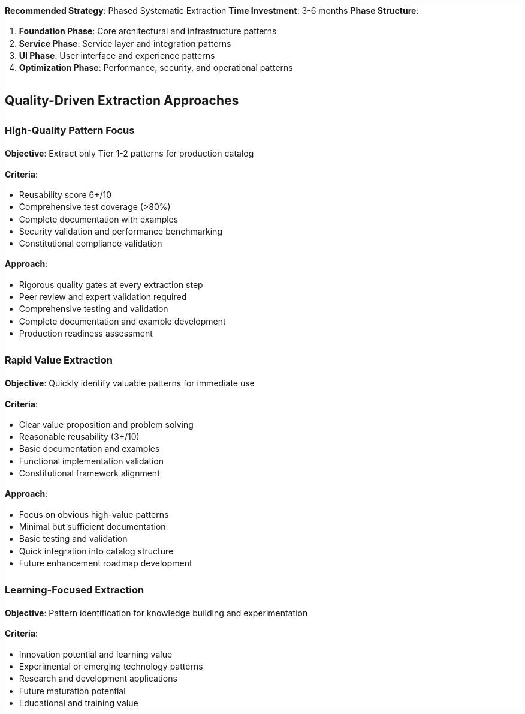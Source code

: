 **Recommended Strategy**: Phased Systematic Extraction
**Time Investment**: 3-6 months
**Phase Structure**:
1. **Foundation Phase**: Core architectural and infrastructure patterns
2. **Service Phase**: Service layer and integration patterns
3. **UI Phase**: User interface and experience patterns
4. **Optimization Phase**: Performance, security, and operational patterns

## Quality-Driven Extraction Approaches

### High-Quality Pattern Focus
**Objective**: Extract only Tier 1-2 patterns for production catalog

**Criteria**:
- Reusability score 6+/10
- Comprehensive test coverage (>80%)
- Complete documentation with examples
- Security validation and performance benchmarking
- Constitutional compliance validation

**Approach**:
- Rigorous quality gates at every extraction step
- Peer review and expert validation required
- Comprehensive testing and validation
- Complete documentation and example development
- Production readiness assessment

### Rapid Value Extraction
**Objective**: Quickly identify valuable patterns for immediate use

**Criteria**:
- Clear value proposition and problem solving
- Reasonable reusability (3+/10)
- Basic documentation and examples
- Functional implementation validation
- Constitutional framework alignment

**Approach**:
- Focus on obvious high-value patterns
- Minimal but sufficient documentation
- Basic testing and validation
- Quick integration into catalog structure
- Future enhancement roadmap development

### Learning-Focused Extraction
**Objective**: Pattern identification for knowledge building and experimentation

**Criteria**:
- Innovation potential and learning value
- Experimental or emerging technology patterns
- Research and development applications
- Future maturation potential
- Educational and training value
